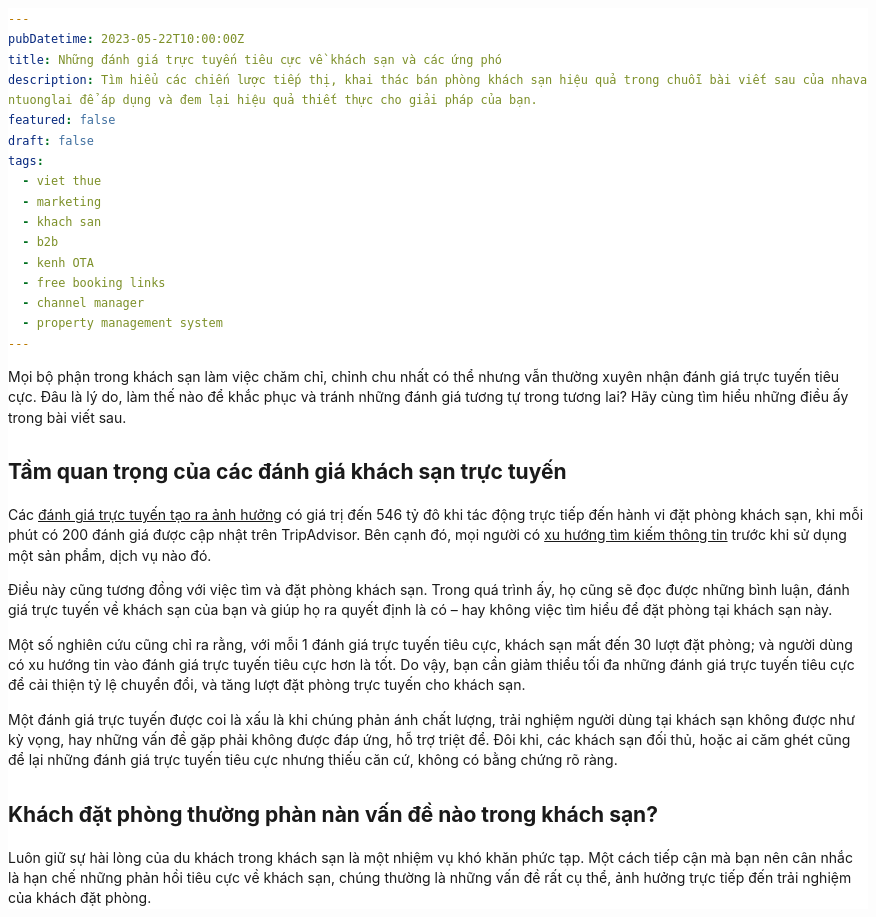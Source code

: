 ```yaml
---
pubDatetime: 2023-05-22T10:00:00Z
title: Những đánh giá trực tuyến tiêu cực về khách sạn và các ứng phó
description: Tìm hiểu các chiến lược tiếp thị, khai thác bán phòng khách sạn hiệu quả trong chuỗi bài viết sau của nhavantuonglai để áp dụng và đem lại hiệu quả thiết thực cho giải pháp của bạn.
featured: false
draft: false
tags:
  - viet thue
  - marketing
  - khach san
  - b2b
  - kenh OTA
  - free booking links
  - channel manager
  - property management system
---
```


Mọi bộ phận trong khách sạn làm việc chăm chỉ, chỉnh chu nhất có thể nhưng vẫn thường xuyên nhận đánh giá trực tuyến tiêu cực. Đâu là lý do, làm thế nào để khắc phục và tránh những đánh giá tương tự trong tương lai? Hãy cùng tìm hiểu những điều ấy trong bài viết sau.

## Tầm quan trọng của các đánh giá khách sạn trực tuyến

Các [đánh giá trực tuyến tạo ra ảnh hưởng](https://nhavantuonglai.com/posts/danh-gia-truc-tuyen-anh-huong-nhu-the-nao-den-doanh-thu-khach-san) có giá trị đến 546 tỷ đô khi tác động trực tiếp đến hành vi đặt phòng khách sạn, khi mỗi phút có 200 đánh giá được cập nhật trên TripAdvisor. Bên cạnh đó, mọi người có [xu hướng tìm kiếm thông tin](https://nhavantuonglai.com/posts/) trước khi sử dụng một sản phẩm, dịch vụ nào đó.

Điều này cũng tương đồng với việc tìm và đặt phòng khách sạn. Trong quá trình ấy, họ cũng sẽ đọc được những bình luận, đánh giá trực tuyến về khách sạn của bạn và giúp họ ra quyết định là có – hay không việc tìm hiểu để đặt phòng tại khách sạn này.

Một số nghiên cứu cũng chỉ ra rằng, với mỗi 1 đánh giá trực tuyến tiêu cực, khách sạn mất đến 30 lượt đặt phòng; và người dùng có xu hướng tin vào đánh giá trực tuyến tiêu cực hơn là tốt. Do vậy, bạn cần giảm thiểu tối đa những đánh giá trực tuyến tiêu cực để cải thiện tỷ lệ chuyển đổi, và tăng lượt đặt phòng trực tuyến cho khách sạn.

Một đánh giá trực tuyến được coi là xấu là khi chúng phản ánh chất lượng, trải nghiệm người dùng tại khách sạn không được như kỳ vọng, hay những vấn đề gặp phải không được đáp ứng, hỗ trợ triệt để. Đôi khi, các khách sạn đối thủ, hoặc ai căm ghét cũng để lại những đánh giá trực tuyến tiêu cực nhưng thiếu căn cứ, không có bằng chứng rõ ràng.

## Khách đặt phòng thường phàn nàn vấn đề nào trong khách sạn?

Luôn giữ sự hài lòng của du khách trong khách sạn là một nhiệm vụ khó khăn phức tạp. Một cách tiếp cận mà bạn nên cân nhắc là hạn chế những phản hồi tiêu cực về khách sạn, chúng thường là những vấn đề rất cụ thể, ảnh hưởng trực tiếp đến trải nghiệm của khách đặt phòng.
